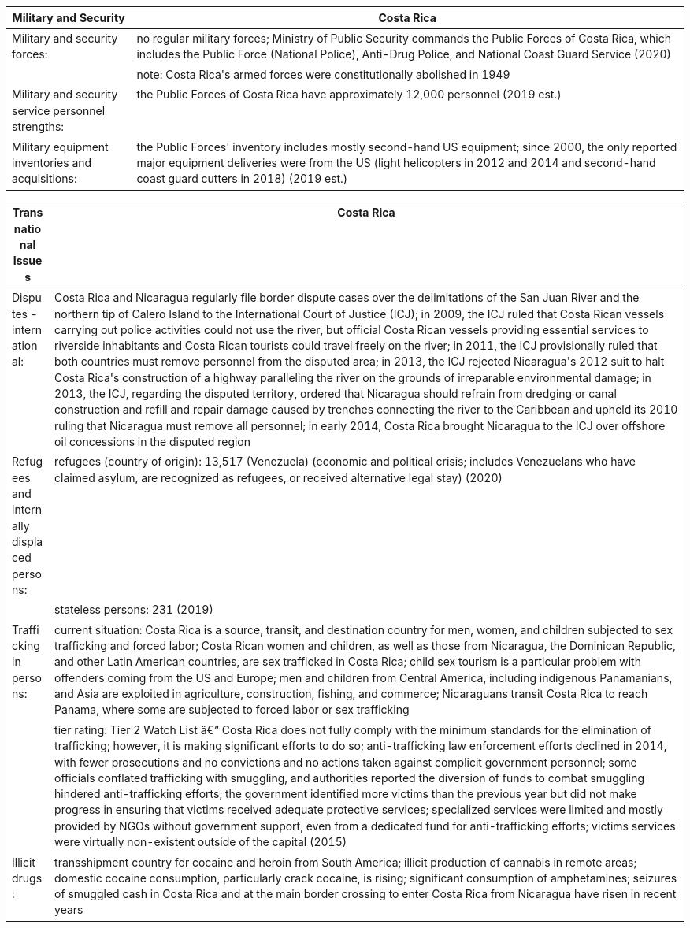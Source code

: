 | Military and Security | Costa Rica |
| --- | --- |
| Military and security forces: | no regular military forces; Ministry of Public Security commands the Public Forces of Costa Rica, which includes the Public Force (National Police), Anti-Drug Police, and National Coast Guard Service (2020) |
| | note: Costa Rica's armed forces were constitutionally abolished in 1949 |
| Military and security service personnel strengths: | the Public Forces of Costa Rica have approximately 12,000 personnel (2019 est.) |
| Military equipment inventories and acquisitions: | the Public Forces' inventory includes mostly second-hand US equipment; since 2000, the only reported major equipment deliveries were from the US (light helicopters in 2012 and 2014 and second-hand coast guard cutters in 2018) (2019 est.) |

| Transnational Issues | Costa Rica |
| --- | --- |
| Disputes - international: | Costa Rica and Nicaragua regularly file border dispute cases over the delimitations of the San Juan River and the northern tip of Calero Island to the International Court of Justice (ICJ); in 2009, the ICJ ruled that Costa Rican vessels carrying out police activities could not use the river, but official Costa Rican vessels providing essential services to riverside inhabitants and Costa Rican tourists could travel freely on the river; in 2011, the ICJ provisionally ruled that both countries must remove personnel from the disputed area; in 2013, the ICJ rejected Nicaragua's 2012 suit to halt Costa Rica's construction of a highway paralleling the river on the grounds of irreparable environmental damage; in 2013, the ICJ, regarding the disputed territory, ordered that Nicaragua should refrain from dredging or canal construction and refill and repair damage caused by trenches connecting the river to the Caribbean and upheld its 2010 ruling that Nicaragua must remove all personnel; in early 2014, Costa Rica brought Nicaragua to the ICJ over offshore oil concessions in the disputed region |
| Refugees and internally displaced persons: | refugees (country of origin): 13,517 (Venezuela) (economic and political crisis; includes Venezuelans who have claimed asylum, are recognized as refugees, or received alternative legal stay) (2020) |
| | stateless persons: 231 (2019) |
| Trafficking in persons: | current situation: Costa Rica is a source, transit, and destination country for men, women, and children subjected to sex trafficking and forced labor; Costa Rican women and children, as well as those from Nicaragua, the Dominican Republic, and other Latin American countries, are sex trafficked in Costa Rica; child sex tourism is a particular problem with offenders coming from the US and Europe; men and children from Central America, including indigenous Panamanians, and Asia are exploited in agriculture, construction, fishing, and commerce; Nicaraguans transit Costa Rica to reach Panama, where some are subjected to forced labor or sex trafficking |
| | tier rating: Tier 2 Watch List â€“ Costa Rica does not fully comply with the minimum standards for the elimination of trafficking; however, it is making significant efforts to do so; anti-trafficking law enforcement efforts declined in 2014, with fewer prosecutions and no convictions and no actions taken against complicit government personnel; some officials conflated trafficking with smuggling, and authorities reported the diversion of funds to combat smuggling hindered anti-trafficking efforts; the government identified more victims than the previous year but did not make progress in ensuring that victims received adequate protective services; specialized services were limited and mostly provided by NGOs without government support, even from a dedicated fund for anti-trafficking efforts; victims services were virtually non-existent outside of the capital (2015) |
| Illicit drugs: | transshipment country for cocaine and heroin from South America; illicit production of cannabis in remote areas; domestic cocaine consumption, particularly crack cocaine, is rising; significant consumption of amphetamines; seizures of smuggled cash in Costa Rica and at the main border crossing to enter Costa Rica from Nicaragua have risen in recent years |
